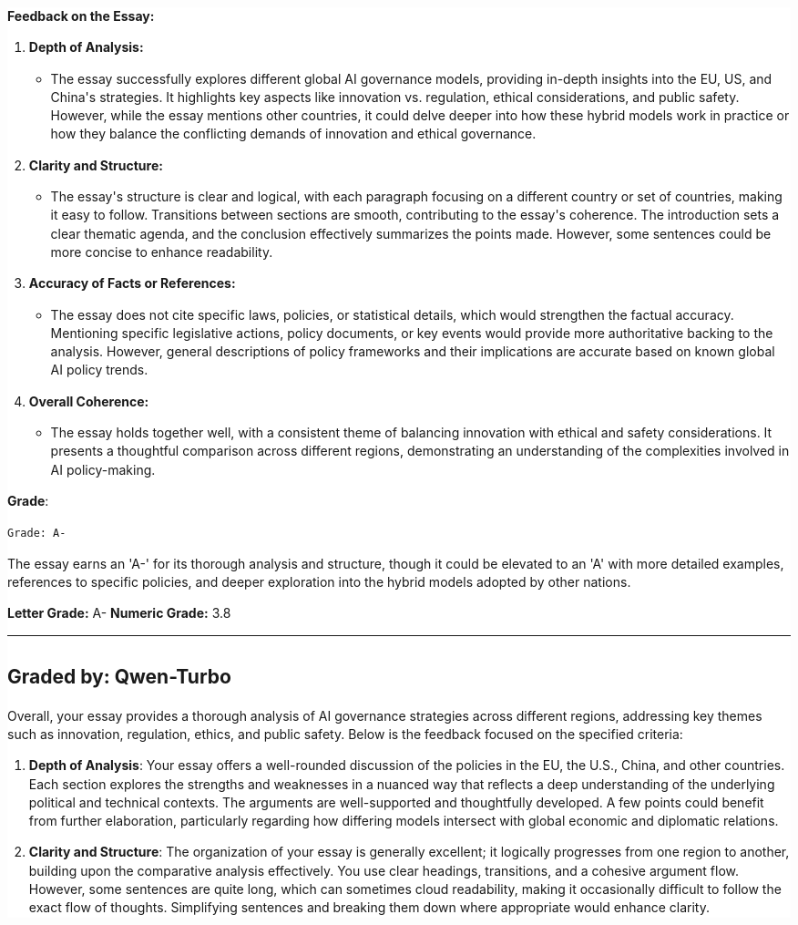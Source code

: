 **Feedback on the Essay:**

1. **Depth of Analysis:**
   - The essay successfully explores different global AI governance models, providing in-depth insights into the EU, US, and China's strategies. It highlights key aspects like innovation vs. regulation, ethical considerations, and public safety. However, while the essay mentions other countries, it could delve deeper into how these hybrid models work in practice or how they balance the conflicting demands of innovation and ethical governance.

2. **Clarity and Structure:**
   - The essay's structure is clear and logical, with each paragraph focusing on a different country or set of countries, making it easy to follow. Transitions between sections are smooth, contributing to the essay's coherence. The introduction sets a clear thematic agenda, and the conclusion effectively summarizes the points made. However, some sentences could be more concise to enhance readability.

3. **Accuracy of Facts or References:**
   - The essay does not cite specific laws, policies, or statistical details, which would strengthen the factual accuracy. Mentioning specific legislative actions, policy documents, or key events would provide more authoritative backing to the analysis. However, general descriptions of policy frameworks and their implications are accurate based on known global AI policy trends.

4. **Overall Coherence:**
   - The essay holds together well, with a consistent theme of balancing innovation with ethical and safety considerations. It presents a thoughtful comparison across different regions, demonstrating an understanding of the complexities involved in AI policy-making.

**Grade**:

```
Grade: A-
```

The essay earns an 'A-' for its thorough analysis and structure, though it could be elevated to an 'A' with more detailed examples, references to specific policies, and deeper exploration into the hybrid models adopted by other nations.

**Letter Grade:** A-
**Numeric Grade:** 3.8

---

## Graded by: Qwen-Turbo

Overall, your essay provides a thorough analysis of AI governance strategies across different regions, addressing key themes such as innovation, regulation, ethics, and public safety. Below is the feedback focused on the specified criteria:

1. **Depth of Analysis**: Your essay offers a well-rounded discussion of the policies in the EU, the U.S., China, and other countries. Each section explores the strengths and weaknesses in a nuanced way that reflects a deep understanding of the underlying political and technical contexts. The arguments are well-supported and thoughtfully developed. A few points could benefit from further elaboration, particularly regarding how differing models intersect with global economic and diplomatic relations.

2. **Clarity and Structure**: The organization of your essay is generally excellent; it logically progresses from one region to another, building upon the comparative analysis effectively. You use clear headings, transitions, and a cohesive argument flow. However, some sentences are quite long, which can sometimes cloud readability, making it occasionally difficult to follow the exact flow of thoughts. Simplifying sentences and breaking them down where appropriate would enhance clarity.
